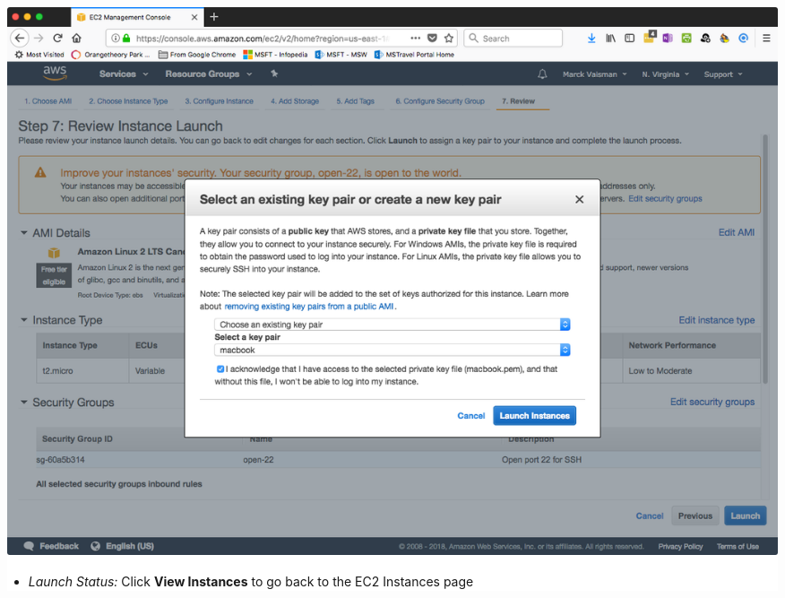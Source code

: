 <img src='images/launch-instance-09.png'>

* _Launch Status:_ Click **View Instances** to go back to the EC2 Instances page
